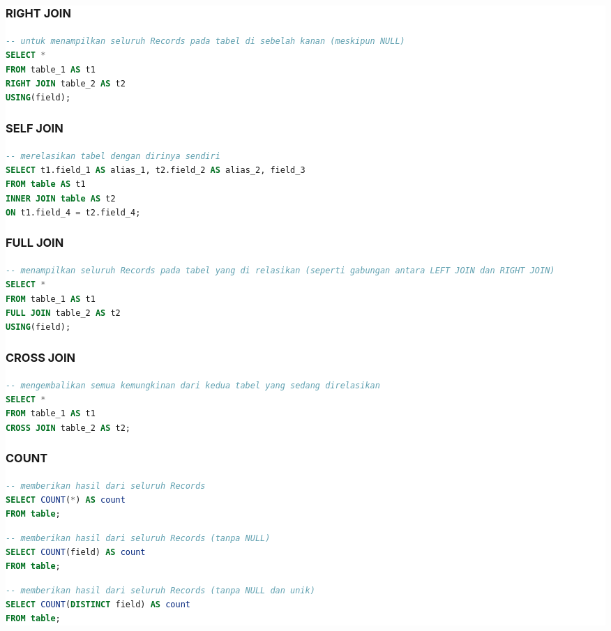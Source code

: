 ### RIGHT JOIN

```sql
-- untuk menampilkan seluruh Records pada tabel di sebelah kanan (meskipun NULL)
SELECT *
FROM table_1 AS t1
RIGHT JOIN table_2 AS t2
USING(field);
```

### SELF JOIN

```sql
-- merelasikan tabel dengan dirinya sendiri
SELECT t1.field_1 AS alias_1, t2.field_2 AS alias_2, field_3
FROM table AS t1
INNER JOIN table AS t2
ON t1.field_4 = t2.field_4;
```

### FULL JOIN

```sql
-- menampilkan seluruh Records pada tabel yang di relasikan (seperti gabungan antara LEFT JOIN dan RIGHT JOIN)
SELECT *
FROM table_1 AS t1
FULL JOIN table_2 AS t2
USING(field);
```

### CROSS JOIN

```sql
-- mengembalikan semua kemungkinan dari kedua tabel yang sedang direlasikan
SELECT *
FROM table_1 AS t1
CROSS JOIN table_2 AS t2;
```

### COUNT

```sql
-- memberikan hasil dari seluruh Records
SELECT COUNT(*) AS count
FROM table;
```

```sql
-- memberikan hasil dari seluruh Records (tanpa NULL)
SELECT COUNT(field) AS count
FROM table;
```

```sql
-- memberikan hasil dari seluruh Records (tanpa NULL dan unik)
SELECT COUNT(DISTINCT field) AS count
FROM table;
```
